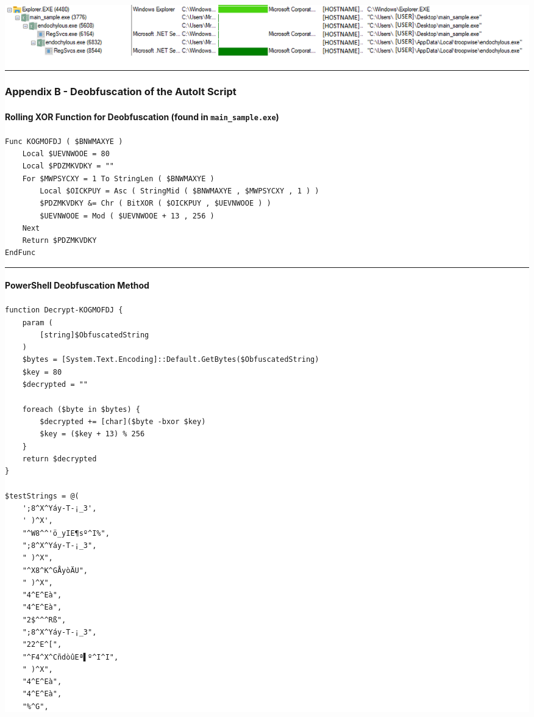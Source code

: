 ![Procmon Process Tree](images/processTree.png) 

---

### Appendix B - Deobfuscation of the AutoIt Script

#### Rolling XOR Function for Deobfuscation (found in `main_sample.exe`)

```
Func KOGMOFDJ ( $BNWMAXYE )
    Local $UEVNWOOE = 80
    Local $PDZMKVDKY = ""
    For $MWPSYCXY = 1 To StringLen ( $BNWMAXYE )
        Local $OICKPUY = Asc ( StringMid ( $BNWMAXYE , $MWPSYCXY , 1 ) )
        $PDZMKVDKY &= Chr ( BitXOR ( $OICKPUY , $UEVNWOOE ) )
        $UEVNWOOE = Mod ( $UEVNWOOE + 13 , 256 )
    Next
    Return $PDZMKVDKY
EndFunc
```

---

#### PowerShell Deobfuscation Method

```
function Decrypt-KOGMOFDJ { 
    param (
        [string]$ObfuscatedString 
    ) 
    $bytes = [System.Text.Encoding]::Default.GetBytes($ObfuscatedString) 
    $key = 80 
    $decrypted = "" 

    foreach ($byte in $bytes) { 
        $decrypted += [char]($byte -bxor $key) 
        $key = ($key + 13) % 256 
    } 
    return $decrypted 
}

$testStrings = @(
    ';8^X^Yáy-T-¡_3',
    ' )^X',
    "^W8^^'ö_yIE¶sº^I%",
    ";8^X^Yáy-T-¡_3",
    " )^X",
    "^X8^K^GÅyòÄU",
    " )^X",
    "4^E^Eà",
    "4^E^Eà",
    "2$^^^Rß",
    ";8^X^Yáy-T-¡_3",
    "22^E^[",
    "^F4^X^CñdòûEª▌º^I^I",
    " )^X",
    "4^E^Eà",
    "4^E^Eà",
    "%^G",
```